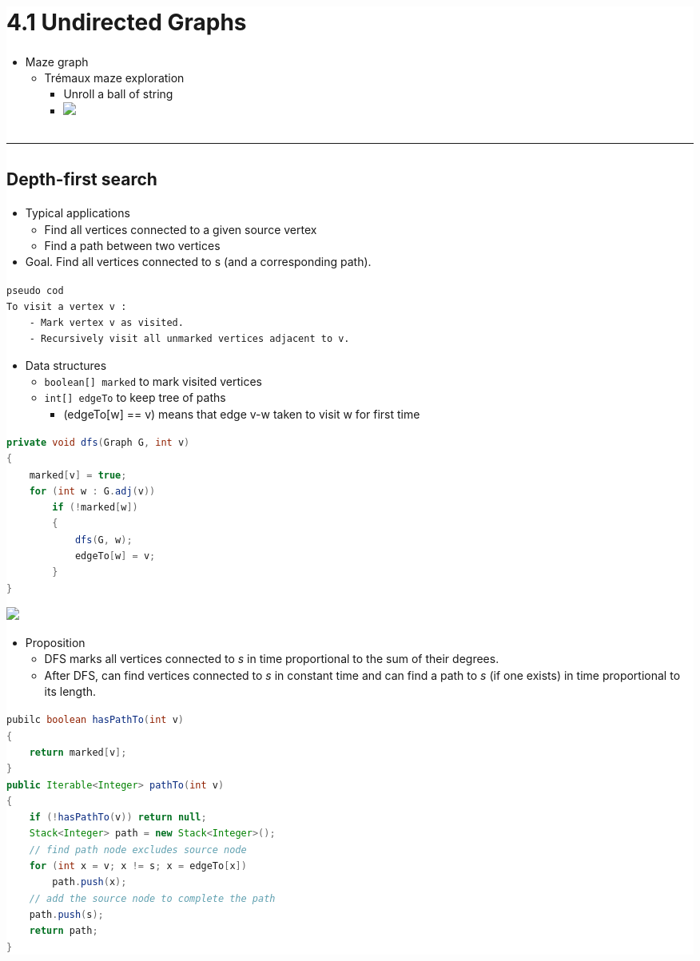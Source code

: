 # 4.1 Undirected Graphs

 - Maze graph
    - Trémaux maze exploration
        - Unroll a ball of string
        - ![](../imgs/graph_tremaux_maze.png)

<h2 id="c9792b88744788472d9532827650ed61"></h2>

-----

## Depth-first search

 - Typical applications
    - Find all vertices connected to a given source vertex
    - Find a path between two vertices
 - Goal. Find all vertices connected to s (and a corresponding path).

```
pseudo cod
To visit a vertex v :
    - Mark vertex v as visited.
    - Recursively visit all unmarked vertices adjacent to v.
```

 - Data structures
    - `boolean[] marked` to mark visited vertices
    - `int[] edgeTo`  to keep tree of paths
        - (edgeTo[w] == v) means that edge v-w taken to visit w for first time
 
```java
private void dfs(Graph G, int v)
{
    marked[v] = true;
    for (int w : G.adj(v))
        if (!marked[w])
        {
            dfs(G, w);
            edgeTo[w] = v;
        }
} 
```

![](../imgs/graphSearch_dfs.png)

 - Proposition
    - DFS marks all vertices connected to *s* in time proportional to the sum of their degrees.
    - After DFS, can find vertices connected to *s* in constant time and can find a path to *s* (if one exists) in time proportional to its length.

```java
pubilc boolean hasPathTo(int v)
{  
    return marked[v];  
}
public Iterable<Integer> pathTo(int v)
{
    if (!hasPathTo(v)) return null;
    Stack<Integer> path = new Stack<Integer>();
    // find path node excludes source node
    for (int x = v; x != s; x = edgeTo[x])
        path.push(x);
    // add the source node to complete the path
    path.push(s);
    return path;
}
```